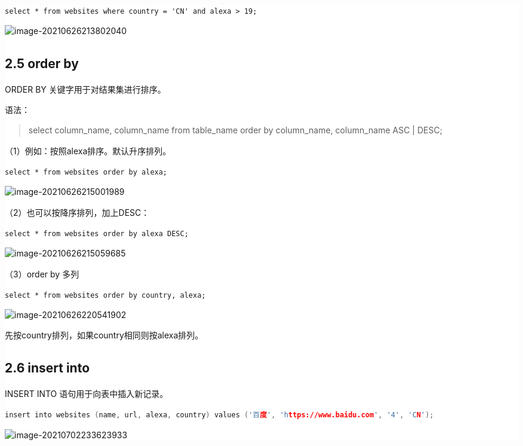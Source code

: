```
select * from websites where country = 'CN' and alexa > 19;
```

![image-20210626213802040](C:\Users\DELL\AppData\Roaming\Typora\typora-user-images\image-20210626213802040.png)





## 2.5 order by

ORDER BY 关键字用于对结果集进行排序。

语法：

> select column_name, column_name from table_name order by column_name, column_name ASC | DESC;



（1）例如：按照alexa排序。默认升序排列。

```
select * from websites order by alexa;
```

![image-20210626215001989](C:\Users\DELL\AppData\Roaming\Typora\typora-user-images\image-20210626215001989.png)



（2）也可以按降序排列，加上DESC：

```
select * from websites order by alexa DESC;
```

![image-20210626215059685](C:\Users\DELL\AppData\Roaming\Typora\typora-user-images\image-20210626215059685.png)



（3）order by 多列

```
select * from websites order by country, alexa;
```

![image-20210626220541902](C:\Users\DELL\AppData\Roaming\Typora\typora-user-images\image-20210626220541902.png)

先按country排列，如果country相同则按alexa排列。



## 2.6 insert into

INSERT INTO 语句用于向表中插入新记录。

```cpp
insert into websites (name, url, alexa, country) values ('百度', 'https://www.baidu.com', '4', 'CN');
```

![image-20210702233623933](C:\Users\DELL\AppData\Roaming\Typora\typora-user-images\image-20210702233623933.png)
